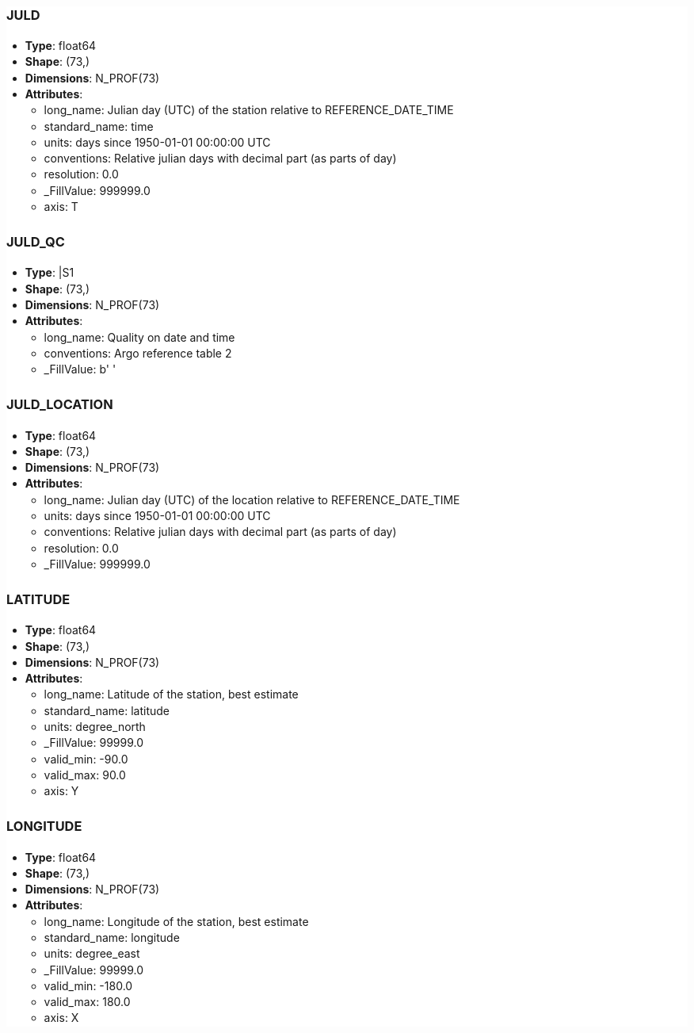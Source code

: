 ### JULD
- **Type**: float64
- **Shape**: (73,)
- **Dimensions**: N_PROF(73)
- **Attributes**:
  - long_name: Julian day (UTC) of the station relative to REFERENCE_DATE_TIME
  - standard_name: time
  - units: days since 1950-01-01 00:00:00 UTC
  - conventions: Relative julian days with decimal part (as parts of day)
  - resolution: 0.0
  - _FillValue: 999999.0
  - axis: T

### JULD_QC
- **Type**: |S1
- **Shape**: (73,)
- **Dimensions**: N_PROF(73)
- **Attributes**:
  - long_name: Quality on date and time
  - conventions: Argo reference table 2
  - _FillValue: b' '

### JULD_LOCATION
- **Type**: float64
- **Shape**: (73,)
- **Dimensions**: N_PROF(73)
- **Attributes**:
  - long_name: Julian day (UTC) of the location relative to REFERENCE_DATE_TIME
  - units: days since 1950-01-01 00:00:00 UTC
  - conventions: Relative julian days with decimal part (as parts of day)
  - resolution: 0.0
  - _FillValue: 999999.0

### LATITUDE
- **Type**: float64
- **Shape**: (73,)
- **Dimensions**: N_PROF(73)
- **Attributes**:
  - long_name: Latitude of the station, best estimate
  - standard_name: latitude
  - units: degree_north
  - _FillValue: 99999.0
  - valid_min: -90.0
  - valid_max: 90.0
  - axis: Y

### LONGITUDE
- **Type**: float64
- **Shape**: (73,)
- **Dimensions**: N_PROF(73)
- **Attributes**:
  - long_name: Longitude of the station, best estimate
  - standard_name: longitude
  - units: degree_east
  - _FillValue: 99999.0
  - valid_min: -180.0
  - valid_max: 180.0
  - axis: X
